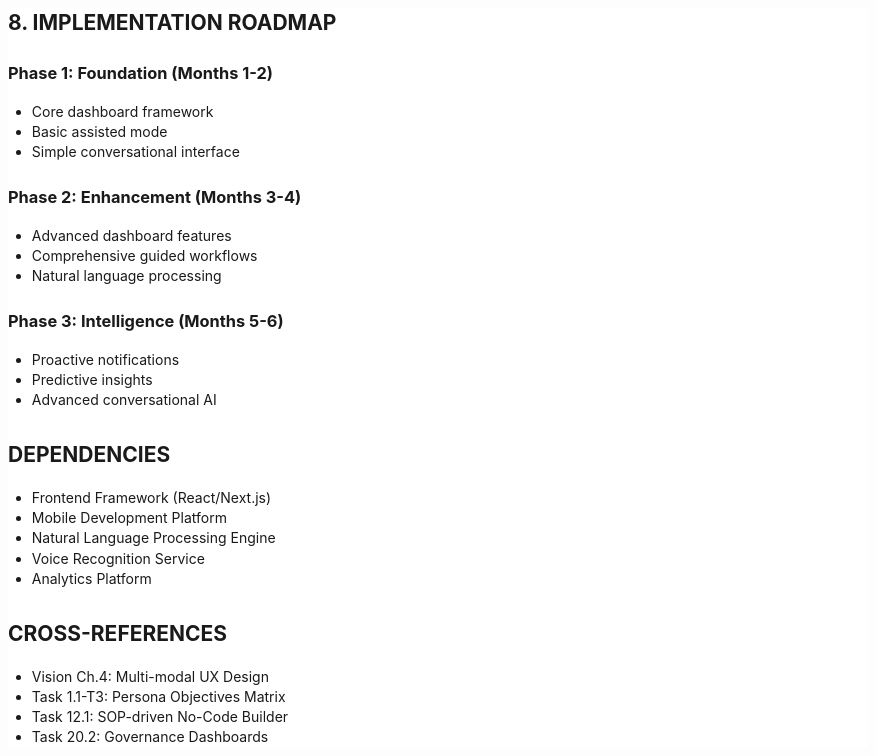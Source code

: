 ## 8. IMPLEMENTATION ROADMAP

### Phase 1: Foundation (Months 1-2)
- Core dashboard framework
- Basic assisted mode
- Simple conversational interface

### Phase 2: Enhancement (Months 3-4)
- Advanced dashboard features
- Comprehensive guided workflows
- Natural language processing

### Phase 3: Intelligence (Months 5-6)
- Proactive notifications
- Predictive insights
- Advanced conversational AI

## DEPENDENCIES
- Frontend Framework (React/Next.js)
- Mobile Development Platform
- Natural Language Processing Engine
- Voice Recognition Service
- Analytics Platform

## CROSS-REFERENCES
- Vision Ch.4: Multi-modal UX Design
- Task 1.1-T3: Persona Objectives Matrix
- Task 12.1: SOP-driven No-Code Builder
- Task 20.2: Governance Dashboards
